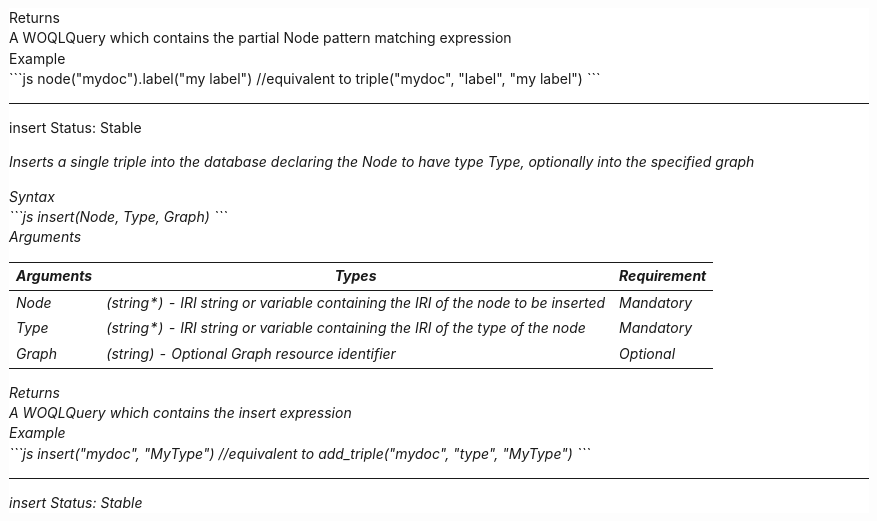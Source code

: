 <div class="anchor-sub-parts">Returns</div>
A WOQLQuery which contains the partial Node pattern matching expression


<div class="anchor-sub-parts">Example</div>

<div class="code-example" markdown="1">
```js
node("mydoc").label("my label")
//equivalent to triple("mydoc", "label", "my label")
```
</div>

<hr class="section-separator"/>



<div class="anchor-sub-headings-style">
    <span class="anchor-sub-headings">insert</span>
    <span class="anchor-status anchor-status-stable"> Status: Stable </span>
</div>

<i class="fa fa-check status-stable"/>

Inserts a single triple into the database declaring the Node to have type Type, optionally into the specified graph  

<div class="anchor-sub-parts">Syntax</div>
<div class="code-example" markdown="1">
```js
insert(Node, Type, Graph)
```
</div>

<div class="anchor-sub-parts">Arguments</div>  

| Arguments                                         | Types                                                                | Requirement                |
|---------------------------------------------------|----------------------------------------------------------------------|----------------------------|
| <span class="param-type">Node  </span>            | (string*) - IRI string or variable containing the IRI of the node to be inserted| Mandatory
| <span class="param-type">Type  </span>            | (string*) - IRI string or variable containing the IRI of the type of the node    | Mandatory
| <span class="param-type">Graph  </span>           | (string) - Optional Graph resource identifier   | Optional

<div class="anchor-sub-parts">Returns</div>
A WOQLQuery which contains the insert expression


<div class="anchor-sub-parts">Example</div>

<div class="code-example" markdown="1">
```js
insert("mydoc", "MyType")
//equivalent to add_triple("mydoc", "type", "MyType")
```
</div>

<hr class="section-separator"/>


<div class="anchor-sub-headings-style">
    <span class="anchor-sub-headings">insert</span>
    <span class="anchor-status anchor-status-stable"> Status: Stable </span>
</div>
